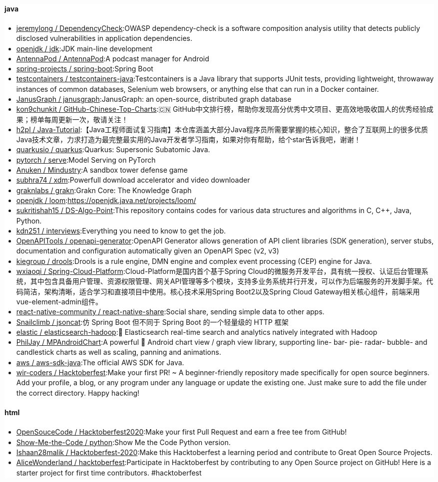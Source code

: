 #### java
* [jeremylong / DependencyCheck](https://github.com/jeremylong/DependencyCheck):OWASP dependency-check is a software composition analysis utility that detects publicly disclosed vulnerabilities in application dependencies.
* [openjdk / jdk](https://github.com/openjdk/jdk):JDK main-line development
* [AntennaPod / AntennaPod](https://github.com/AntennaPod/AntennaPod):A podcast manager for Android
* [spring-projects / spring-boot](https://github.com/spring-projects/spring-boot):Spring Boot
* [testcontainers / testcontainers-java](https://github.com/testcontainers/testcontainers-java):Testcontainers is a Java library that supports JUnit tests, providing lightweight, throwaway instances of common databases, Selenium web browsers, or anything else that can run in a Docker container.
* [JanusGraph / janusgraph](https://github.com/JanusGraph/janusgraph):JanusGraph: an open-source, distributed graph database
* [kon9chunkit / GitHub-Chinese-Top-Charts](https://github.com/kon9chunkit/GitHub-Chinese-Top-Charts):🇨🇳 GitHub中文排行榜，帮助你发现高分优秀中文项目、更高效地吸收国人的优秀经验成果；榜单每周更新一次，敬请关注！
* [h2pl / Java-Tutorial](https://github.com/h2pl/Java-Tutorial):【Java工程师面试复习指南】本仓库涵盖大部分Java程序员所需要掌握的核心知识，整合了互联网上的很多优质Java技术文章，力求打造为最完整最实用的Java开发者学习指南，如果对你有帮助，给个star告诉我吧，谢谢！
* [quarkusio / quarkus](https://github.com/quarkusio/quarkus):Quarkus: Supersonic Subatomic Java.
* [pytorch / serve](https://github.com/pytorch/serve):Model Serving on PyTorch
* [Anuken / Mindustry](https://github.com/Anuken/Mindustry):A sandbox tower defense game
* [subhra74 / xdm](https://github.com/subhra74/xdm):Powerfull download accelerator and video downloader
* [graknlabs / grakn](https://github.com/graknlabs/grakn):Grakn Core: The Knowledge Graph
* [openjdk / loom](https://github.com/openjdk/loom):https://openjdk.java.net/projects/loom/
* [sukritishah15 / DS-Algo-Point](https://github.com/sukritishah15/DS-Algo-Point):This repository contains codes for various data structures and algorithms in C, C++, Java, Python.
* [kdn251 / interviews](https://github.com/kdn251/interviews):Everything you need to know to get the job.
* [OpenAPITools / openapi-generator](https://github.com/OpenAPITools/openapi-generator):OpenAPI Generator allows generation of API client libraries (SDK generation), server stubs, documentation and configuration automatically given an OpenAPI Spec (v2, v3)
* [kiegroup / drools](https://github.com/kiegroup/drools):Drools is a rule engine, DMN engine and complex event processing (CEP) engine for Java.
* [wxiaoqi / Spring-Cloud-Platform](https://github.com/wxiaoqi/Spring-Cloud-Platform):Cloud-Platform是国内首个基于Spring Cloud的微服务开发平台，具有统一授权、认证后台管理系统，其中包含具备用户管理、资源权限管理、网关API管理等多个模块，支持多业务系统并行开发，可以作为后端服务的开发脚手架。代码简洁，架构清晰，适合学习和直接项目中使用。核心技术采用Spring Boot2以及Spring Cloud Gateway相关核心组件，前端采用vue-element-admin组件。
* [react-native-community / react-native-share](https://github.com/react-native-community/react-native-share):Social share, sending simple data to other apps.
* [Snailclimb / jsoncat](https://github.com/Snailclimb/jsoncat):仿 Spring Boot 但不同于 Spring Boot 的一个轻量级的 HTTP 框架
* [elastic / elasticsearch-hadoop](https://github.com/elastic/elasticsearch-hadoop):🐘 Elasticsearch real-time search and analytics natively integrated with Hadoop
* [PhilJay / MPAndroidChart](https://github.com/PhilJay/MPAndroidChart):A powerful 🚀 Android chart view / graph view library, supporting line- bar- pie- radar- bubble- and candlestick charts as well as scaling, panning and animations.
* [aws / aws-sdk-java](https://github.com/aws/aws-sdk-java):The official AWS SDK for Java.
* [wir-coders / Hacktoberfest](https://github.com/wir-coders/Hacktoberfest):Make your first PR! ~ A beginner-friendly repository made specifically for open source beginners. Add your profile, a blog, or any program under any language or update the existing one. Just make sure to add the file under the correct directory. Happy hacking!

#### html
* [OpenSouceCode / Hacktoberfest2020](https://github.com/OpenSouceCode/Hacktoberfest2020):Make your first Pull Request and earn a free tee from GitHub!
* [Show-Me-the-Code / python](https://github.com/Show-Me-the-Code/python):Show Me the Code Python version.
* [Ishaan28malik / Hacktoberfest-2020](https://github.com/Ishaan28malik/Hacktoberfest-2020):Make this Hacktoberfest a learning period and contribute to Great Open Source Projects.
* [AliceWonderland / hacktoberfest](https://github.com/AliceWonderland/hacktoberfest):Participate in Hacktoberfest by contributing to any Open Source project on GitHub! Here is a starter project for first time contributors. #hacktoberfest